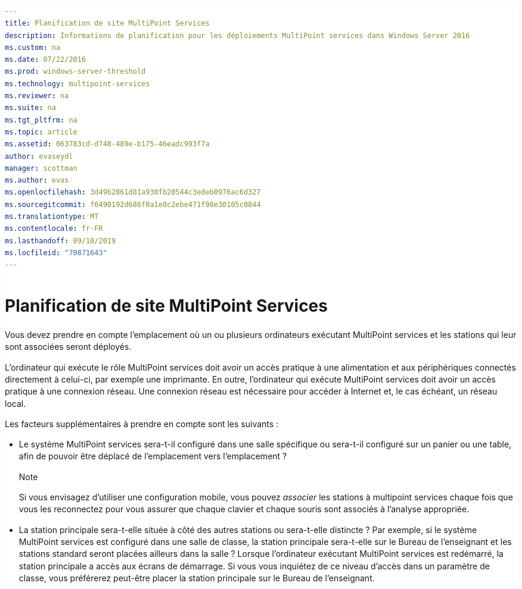 ```yaml
---
title: Planification de site MultiPoint Services
description: Informations de planification pour les déploiements MultiPoint services dans Windows Server 2016
ms.custom: na
ms.date: 07/22/2016
ms.prod: windows-server-threshold
ms.technology: multipoint-services
ms.reviewer: na
ms.suite: na
ms.tgt_pltfrm: na
ms.topic: article
ms.assetid: 063783cd-d748-489e-b175-46eadc993f7a
author: evaseydl
manager: scottman
ms.author: evas
ms.openlocfilehash: 3d49b2861d81a938fb20544c3edeb0976ac6d327
ms.sourcegitcommit: f6490192d686f0a1e0c2ebe471f98e30105c0844
ms.translationtype: MT
ms.contentlocale: fr-FR
ms.lasthandoff: 09/10/2019
ms.locfileid: "70871643"
---
```

# <a name="multipoint-services-site-planning"></a>Planification de site MultiPoint Services
Vous devez prendre en compte l’emplacement où un ou plusieurs ordinateurs exécutant MultiPoint services et les stations qui leur sont associées seront déployés.  
  
L’ordinateur qui exécute le rôle MultiPoint services doit avoir un accès pratique à une alimentation et aux périphériques connectés directement à celui-ci, par exemple une imprimante. En outre, l’ordinateur qui exécute MultiPoint services doit avoir un accès pratique à une connexion réseau. Une connexion réseau est nécessaire pour accéder à Internet et, le cas échéant, un réseau local.  
  
Les facteurs supplémentaires à prendre en compte sont les suivants :  
  
-   Le système MultiPoint services sera-t-il configuré dans une salle spécifique ou sera-t-il configuré sur un panier ou une table, afin de pouvoir être déplacé de l’emplacement vers l’emplacement ?  
  
    > [!NOTE]  
    > Si vous envisagez d’utiliser une configuration mobile, vous pouvez *associer* les stations à multipoint services chaque fois que vous les reconnectez pour vous assurer que chaque clavier et chaque souris sont associés à l’analyse appropriée.  
  
-   La station principale sera-t-elle située à côté des autres stations ou sera-t-elle distincte ? Par exemple, si le système MultiPoint services est configuré dans une salle de classe, la station principale sera-t-elle sur le Bureau de l’enseignant et les stations standard seront placées ailleurs dans la salle ? Lorsque l’ordinateur exécutant MultiPoint services est redémarré, la station principale a accès aux écrans de démarrage. Si vous vous inquiétez de ce niveau d’accès dans un paramètre de classe, vous préférerez peut-être placer la station principale sur le Bureau de l’enseignant.  
  